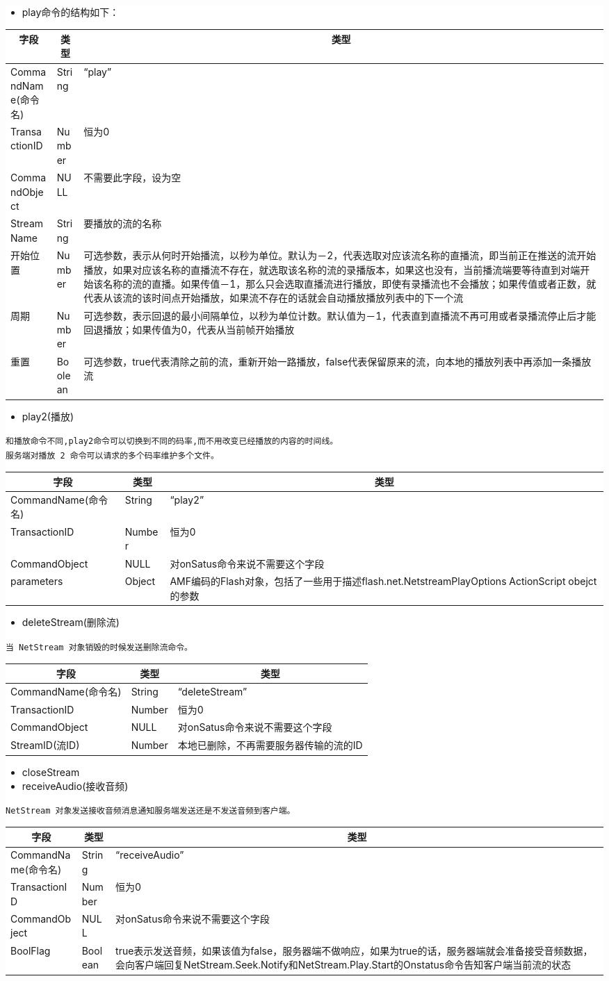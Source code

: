 - play命令的结构如下：

| 字段                | 类型    | 类型                                                         |
| ------------------- | ------- | ------------------------------------------------------------ |
| CommandName(命令名) | String  | “play”                                                       |
| TransactionID       | Number  | 恒为0                                                        |
| CommandObject       | NULL    | 不需要此字段，设为空                                         |
| StreamName          | String  | 要播放的流的名称                                             |
| 开始位置            | Number  | 可选参数，表示从何时开始播流，以秒为单位。默认为－2，代表选取对应该流名称的直播流，即当前正在推送的流开始播放，如果对应该名称的直播流不存在，就选取该名称的流的录播版本，如果这也没有，当前播流端要等待直到对端开始该名称的流的直播。如果传值－1，那么只会选取直播流进行播放，即使有录播流也不会播放；如果传值或者正数，就代表从该流的该时间点开始播放，如果流不存在的话就会自动播放播放列表中的下一个流 |
| 周期                | Number  | 可选参数，表示回退的最小间隔单位，以秒为单位计数。默认值为－1，代表直到直播流不再可用或者录播流停止后才能回退播放；如果传值为0，代表从当前帧开始播放 |
| 重置                | Boolean | 可选参数，true代表清除之前的流，重新开始一路播放，false代表保留原来的流，向本地的播放列表中再添加一条播放流 |

- play2(播放)

```undefined
和播放命令不同,play2命令可以切换到不同的码率,而不用改变已经播放的内容的时间线。
服务端对播放 2 命令可以请求的多个码率维护多个文件。
```

| 字段                | 类型   | 类型                                                         |
| ------------------- | ------ | ------------------------------------------------------------ |
| CommandName(命令名) | String | “play2”                                                      |
| TransactionID       | Number | 恒为0                                                        |
| CommandObject       | NULL   | 对onSatus命令来说不需要这个字段                              |
| parameters          | Object | AMF编码的Flash对象，包括了一些用于描述flash.net.NetstreamPlayOptions ActionScript obejct的参数 |

- deleteStream(删除流)

```undefined
当 NetStream 对象销毁的时候发送删除流命令。
```

| 字段                | 类型   | 类型                                   |
| ------------------- | ------ | -------------------------------------- |
| CommandName(命令名) | String | “deleteStream”                         |
| TransactionID       | Number | 恒为0                                  |
| CommandObject       | NULL   | 对onSatus命令来说不需要这个字段        |
| StreamID(流ID)      | Number | 本地已删除，不再需要服务器传输的流的ID |

- closeStream
- receiveAudio(接收音频)

```undefined
NetStream 对象发送接收音频消息通知服务端发送还是不发送音频到客户端。
```

| 字段                | 类型    | 类型                                                         |
| ------------------- | ------- | ------------------------------------------------------------ |
| CommandName(命令名) | String  | “receiveAudio”                                               |
| TransactionID       | Number  | 恒为0                                                        |
| CommandObject       | NULL    | 对onSatus命令来说不需要这个字段                              |
| BoolFlag            | Boolean | true表示发送音频，如果该值为false，服务器端不做响应，如果为true的话，服务器端就会准备接受音频数据，会向客户端回复NetStream.Seek.Notify和NetStream.Play.Start的Onstatus命令告知客户端当前流的状态 |
